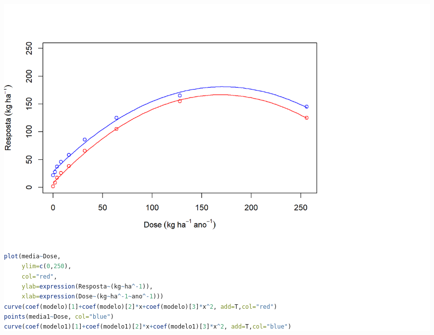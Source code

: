 <img src="index_files/figure-html/unnamed-chunk-144-1.png" width="672" />


```r
plot(media~Dose, 
     ylim=c(0,250),
     col="red",
     ylab=expression(Resposta~(kg~ha^-1)),
     xlab=expression(Dose~(kg~ha^-1~ano^-1)))
curve(coef(modelo)[1]+coef(modelo)[2]*x+coef(modelo)[3]*x^2, add=T,col="red")
points(media1~Dose, col="blue")
curve(coef(modelo1)[1]+coef(modelo1)[2]*x+coef(modelo1)[3]*x^2, add=T,col="blue")
```
